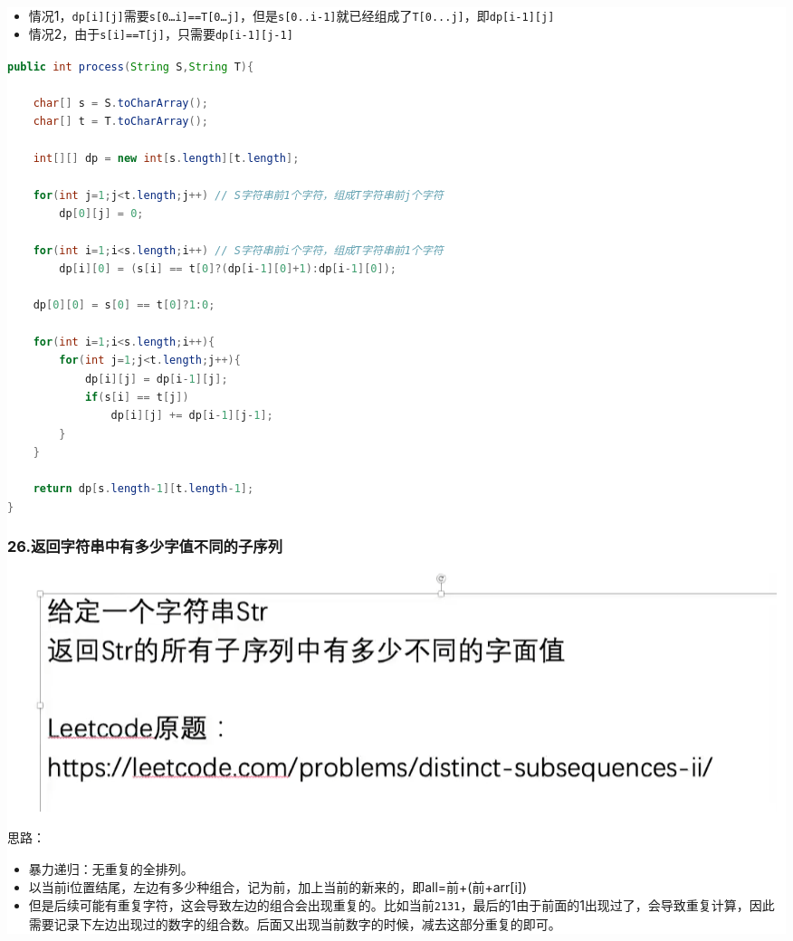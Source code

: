 * 情况1，``dp[i][j]``需要``s[0…i]==T[0…j]``，但是`s[0..i-1]`就已经组成了`T[0...j]`，即`dp[i-1][j]`
* 情况2，由于`s[i]==T[j]`，只需要`dp[i-1][j-1]`

```java
public int process(String S,String T){

    char[] s = S.toCharArray();
    char[] t = T.toCharArray();

    int[][] dp = new int[s.length][t.length];

    for(int j=1;j<t.length;j++) // S字符串前1个字符，组成T字符串前j个字符
        dp[0][j] = 0;

    for(int i=1;i<s.length;i++) // S字符串前i个字符，组成T字符串前1个字符
        dp[i][0] = (s[i] == t[0]?(dp[i-1][0]+1):dp[i-1][0]);

    dp[0][0] = s[0] == t[0]?1:0;

    for(int i=1;i<s.length;i++){
        for(int j=1;j<t.length;j++){
            dp[i][j] = dp[i-1][j];
            if(s[i] == t[j])
                dp[i][j] += dp[i-1][j-1];
        }
    }

    return dp[s.length-1][t.length-1];
}
```

### 26.返回字符串中有多少字值不同的子序列

![image-20220706125054862](assets/02-算法刷题篇/image-20220706125054862.png)

思路：

* 暴力递归：无重复的全排列。
* 以当前i位置结尾，左边有多少种组合，记为前，加上当前的新来的，即all=前+(前+arr[i])
* 但是后续可能有重复字符，这会导致左边的组合会出现重复的。比如当前`2131`，最后的1由于前面的1出现过了，会导致重复计算，因此需要记录下左边出现过的数字的组合数。后面又出现当前数字的时候，减去这部分重复的即可。
